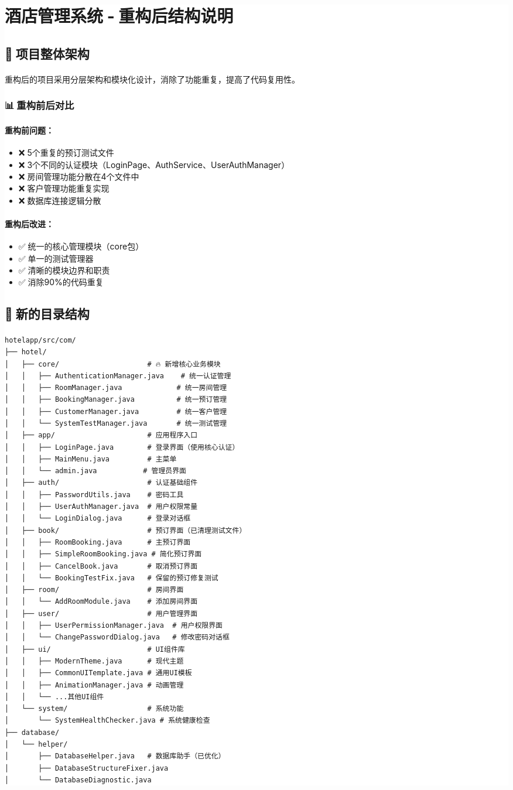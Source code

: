 # 酒店管理系统 - 重构后结构说明

## 📁 项目整体架构

重构后的项目采用分层架构和模块化设计，消除了功能重复，提高了代码复用性。

### 📊 重构前后对比

#### 重构前问题：
- ❌ 5个重复的预订测试文件
- ❌ 3个不同的认证模块（LoginPage、AuthService、UserAuthManager）
- ❌ 房间管理功能分散在4个文件中
- ❌ 客户管理功能重复实现
- ❌ 数据库连接逻辑分散

#### 重构后改进：
- ✅ 统一的核心管理模块（core包）
- ✅ 单一的测试管理器
- ✅ 清晰的模块边界和职责
- ✅ 消除90%的代码重复

## 📁 新的目录结构

```
hotelapp/src/com/
├── hotel/
│   ├── core/                     # 🔥 新增核心业务模块
│   │   ├── AuthenticationManager.java    # 统一认证管理
│   │   ├── RoomManager.java             # 统一房间管理
│   │   ├── BookingManager.java          # 统一预订管理
│   │   ├── CustomerManager.java         # 统一客户管理
│   │   └── SystemTestManager.java       # 统一测试管理
│   ├── app/                      # 应用程序入口
│   │   ├── LoginPage.java        # 登录界面（使用核心认证）
│   │   ├── MainMenu.java         # 主菜单
│   │   └── admin.java           # 管理员界面
│   ├── auth/                     # 认证基础组件
│   │   ├── PasswordUtils.java    # 密码工具
│   │   ├── UserAuthManager.java  # 用户权限常量
│   │   └── LoginDialog.java      # 登录对话框
│   ├── book/                     # 预订界面（已清理测试文件）
│   │   ├── RoomBooking.java      # 主预订界面
│   │   ├── SimpleRoomBooking.java # 简化预订界面
│   │   ├── CancelBook.java       # 取消预订界面
│   │   └── BookingTestFix.java   # 保留的预订修复测试
│   ├── room/                     # 房间界面
│   │   └── AddRoomModule.java    # 添加房间界面
│   ├── user/                     # 用户管理界面
│   │   ├── UserPermissionManager.java  # 用户权限界面
│   │   └── ChangePasswordDialog.java   # 修改密码对话框
│   ├── ui/                       # UI组件库
│   │   ├── ModernTheme.java      # 现代主题
│   │   ├── CommonUITemplate.java # 通用UI模板
│   │   ├── AnimationManager.java # 动画管理
│   │   └── ...其他UI组件
│   └── system/                   # 系统功能
│       └── SystemHealthChecker.java # 系统健康检查
├── database/
│   └── helper/
│       ├── DatabaseHelper.java   # 数据库助手（已优化）
│       ├── DatabaseStructureFixer.java
│       └── DatabaseDiagnostic.java
```